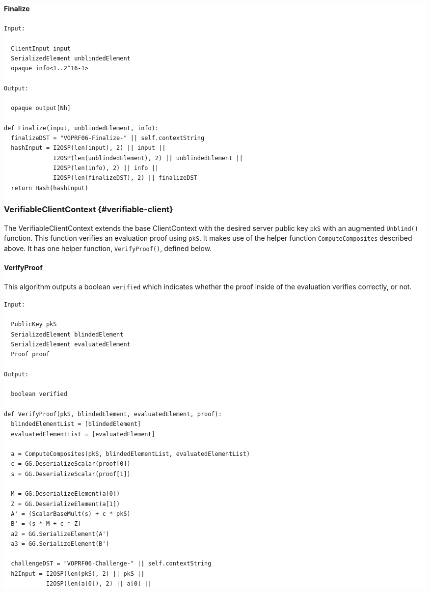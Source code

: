 #### Finalize

~~~
Input:

  ClientInput input
  SerializedElement unblindedElement
  opaque info<1..2^16-1>

Output:

  opaque output[Nh]

def Finalize(input, unblindedElement, info):
  finalizeDST = "VOPRF06-Finalize-" || self.contextString
  hashInput = I2OSP(len(input), 2) || input ||
              I2OSP(len(unblindedElement), 2) || unblindedElement ||
              I2OSP(len(info), 2) || info ||
              I2OSP(len(finalizeDST), 2) || finalizeDST
  return Hash(hashInput)
~~~

### VerifiableClientContext {#verifiable-client}

The VerifiableClientContext extends the base ClientContext with the
desired server public key `pkS` with an augmented `Unblind()` function.
This function verifies an evaluation proof using `pkS`. It makes use of
the helper function `ComputeComposites` described above. It has one
helper function, `VerifyProof()`, defined below.

#### VerifyProof

This algorithm outputs a boolean `verified` which indicates whether the
proof inside of the evaluation verifies correctly, or not.

~~~
Input:

  PublicKey pkS
  SerializedElement blindedElement
  SerializedElement evaluatedElement
  Proof proof

Output:

  boolean verified

def VerifyProof(pkS, blindedElement, evaluatedElement, proof):
  blindedElementList = [blindedElement]
  evaluatedElementList = [evaluatedElement]

  a = ComputeComposites(pkS, blindedElementList, evaluatedElementList)
  c = GG.DeserializeScalar(proof[0])
  s = GG.DeserializeScalar(proof[1])

  M = GG.DeserializeElement(a[0])
  Z = GG.DeserializeElement(a[1])
  A' = (ScalarBaseMult(s) + c * pkS)
  B' = (s * M + c * Z)
  a2 = GG.SerializeElement(A')
  a3 = GG.SerializeElement(B')

  challengeDST = "VOPRF06-Challenge-" || self.contextString
  h2Input = I2OSP(len(pkS), 2) || pkS ||
            I2OSP(len(a[0]), 2) || a[0] ||
~~~